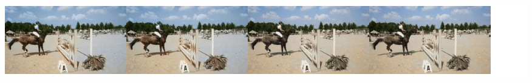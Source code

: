 <img src="./img/horsejump-high/CIC.gif" width="200" height="117" /><img src="./img/horsejump-high/CIC+BTC.gif" width="200" height="117" /><img src="./img/horsejump-high/LTBC.gif" width="200" height="117" /><img src="./img/horsejump-high/LTBC+BTC.gif" width="200" height="117" />
